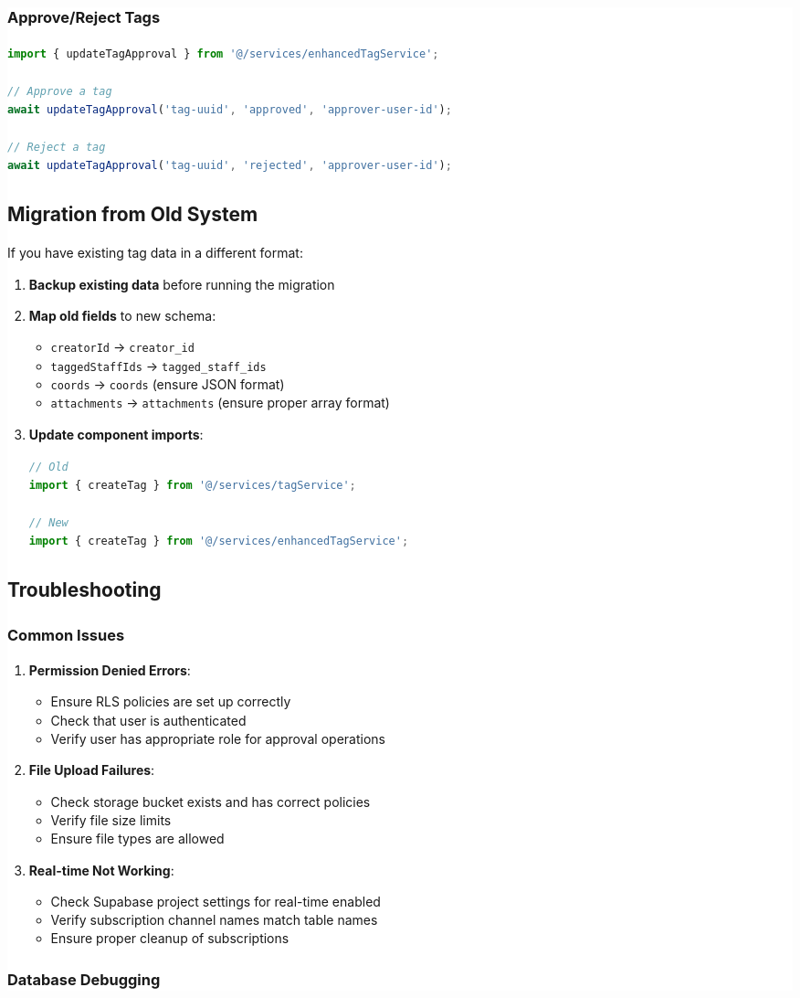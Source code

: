 ### Approve/Reject Tags

```typescript
import { updateTagApproval } from '@/services/enhancedTagService';

// Approve a tag
await updateTagApproval('tag-uuid', 'approved', 'approver-user-id');

// Reject a tag
await updateTagApproval('tag-uuid', 'rejected', 'approver-user-id');
```

## Migration from Old System

If you have existing tag data in a different format:

1. **Backup existing data** before running the migration
2. **Map old fields** to new schema:
   - `creatorId` → `creator_id`
   - `taggedStaffIds` → `tagged_staff_ids`
   - `coords` → `coords` (ensure JSON format)
   - `attachments` → `attachments` (ensure proper array format)

3. **Update component imports**:
   ```typescript
   // Old
   import { createTag } from '@/services/tagService';
   
   // New
   import { createTag } from '@/services/enhancedTagService';
   ```

## Troubleshooting

### Common Issues

1. **Permission Denied Errors**:
   - Ensure RLS policies are set up correctly
   - Check that user is authenticated
   - Verify user has appropriate role for approval operations

2. **File Upload Failures**:
   - Check storage bucket exists and has correct policies
   - Verify file size limits
   - Ensure file types are allowed

3. **Real-time Not Working**:
   - Check Supabase project settings for real-time enabled
   - Verify subscription channel names match table names
   - Ensure proper cleanup of subscriptions

### Database Debugging
